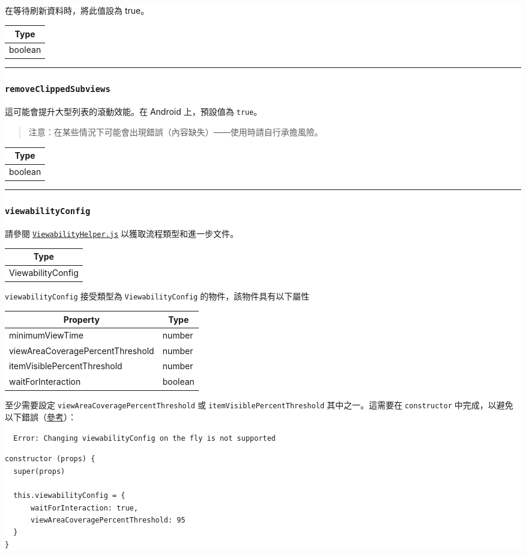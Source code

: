 在等待刷新資料時，將此值設為 true。

| Type    |
| ------- |
| boolean |

---

### `removeClippedSubviews`

這可能會提升大型列表的滾動效能。在 Android 上，預設值為 `true`。

> 注意：在某些情況下可能會出現錯誤（內容缺失）——使用時請自行承擔風險。

| Type    |
| ------- |
| boolean |

---

### `viewabilityConfig`

請參閱 [`ViewabilityHelper.js`](https://github.com/facebook/react-native/blob/main/packages/react-native/Libraries/Lists/ViewabilityHelper.js) 以獲取流程類型和進一步文件。

| Type              |
| ----------------- |
| ViewabilityConfig |

`viewabilityConfig` 接受類型為 `ViewabilityConfig` 的物件，該物件具有以下屬性

| Property                         | Type    |
| -------------------------------- | ------- |
| minimumViewTime                  | number  |
| viewAreaCoveragePercentThreshold | number  |
| itemVisiblePercentThreshold      | number  |
| waitForInteraction               | boolean |

至少需要設定 `viewAreaCoveragePercentThreshold` 或 `itemVisiblePercentThreshold` 其中之一。這需要在 `constructor` 中完成，以避免以下錯誤（[參考](https://github.com/facebook/react-native/issues/17408)）：

```
  Error: Changing viewabilityConfig on the fly is not supported
```

```tsx
constructor (props) {
  super(props)

  this.viewabilityConfig = {
      waitForInteraction: true,
      viewAreaCoveragePercentThreshold: 95
  }
}
```
